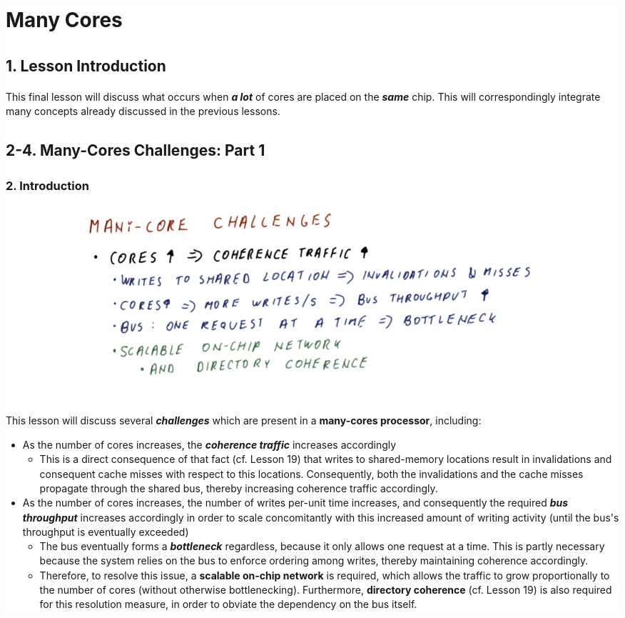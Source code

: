 # Many Cores

## 1. Lesson Introduction

This final lesson will discuss what occurs when ***a lot*** of cores are placed on the ***same*** chip. This will correspondingly integrate many concepts already discussed in the previous lessons.

## 2-4. Many-Cores Challenges: Part 1

### 2. Introduction

<center>
<img src="./assets/22-001.png" width="650">
</center>

This lesson will discuss several ***challenges*** which are present in a **many-cores processor**, including:
  * As the number of cores increases, the ***coherence traffic*** increases accordingly
    * This is a direct consequence of that fact (cf. Lesson 19) that writes to shared-memory locations result in invalidations and consequent cache misses with respect to this locations. Consequently, both the invalidations and the cache misses propagate through the shared bus, thereby increasing coherence traffic accordingly.
  * As the number of cores increases, the number of writes per-unit time increases, and consequently the required ***bus throughput*** increases accordingly in order to scale concomitantly with this increased amount of writing activity (until the bus's throughput is eventually exceeded)
    * The bus eventually forms a ***bottleneck*** regardless, because it only allows one request at a time. This is partly necessary because the system relies on the bus to enforce ordering among writes, thereby maintaining coherence accordingly.
    * Therefore, to resolve this issue, a **scalable on-chip network** is required, which allows the traffic to grow proportionally to the number of cores (without otherwise bottlenecking). Furthermore, **directory coherence** (cf. Lesson 19) is also required for this resolution measure, in order to obviate the dependency on the bus itself.

